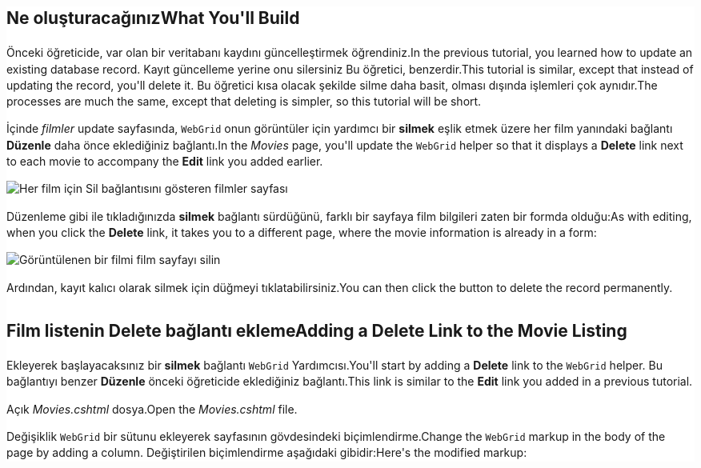 
## <a name="what-youll-build"></a><span data-ttu-id="55f0a-116">Ne oluşturacağınız</span><span class="sxs-lookup"><span data-stu-id="55f0a-116">What You'll Build</span></span>

<span data-ttu-id="55f0a-117">Önceki öğreticide, var olan bir veritabanı kaydını güncelleştirmek öğrendiniz.</span><span class="sxs-lookup"><span data-stu-id="55f0a-117">In the previous tutorial, you learned how to update an existing database record.</span></span> <span data-ttu-id="55f0a-118">Kayıt güncelleme yerine onu silersiniz Bu öğretici, benzerdir.</span><span class="sxs-lookup"><span data-stu-id="55f0a-118">This tutorial is similar, except that instead of updating the record, you'll delete it.</span></span> <span data-ttu-id="55f0a-119">Bu öğretici kısa olacak şekilde silme daha basit, olması dışında işlemleri çok aynıdır.</span><span class="sxs-lookup"><span data-stu-id="55f0a-119">The processes are much the same, except that deleting is simpler, so this tutorial will be short.</span></span>

<span data-ttu-id="55f0a-120">İçinde *filmler* update sayfasında, `WebGrid` onun görüntüler için yardımcı bir **silmek** eşlik etmek üzere her film yanındaki bağlantı **Düzenle** daha önce eklediğiniz bağlantı.</span><span class="sxs-lookup"><span data-stu-id="55f0a-120">In the *Movies* page, you'll update the `WebGrid` helper so that it displays a **Delete** link next to each movie to accompany the **Edit** link you added earlier.</span></span>

![Her film için Sil bağlantısını gösteren filmler sayfası](deleting-data/_static/image1.png)

<span data-ttu-id="55f0a-122">Düzenleme gibi ile tıkladığınızda **silmek** bağlantı sürdüğünü, farklı bir sayfaya film bilgileri zaten bir formda olduğu:</span><span class="sxs-lookup"><span data-stu-id="55f0a-122">As with editing, when you click the **Delete** link, it takes you to a different page, where the movie information is already in a form:</span></span>

![Görüntülenen bir filmi film sayfayı silin](deleting-data/_static/image2.png)

<span data-ttu-id="55f0a-124">Ardından, kayıt kalıcı olarak silmek için düğmeyi tıklatabilirsiniz.</span><span class="sxs-lookup"><span data-stu-id="55f0a-124">You can then click the button to delete the record permanently.</span></span>

## <a name="adding-a-delete-link-to-the-movie-listing"></a><span data-ttu-id="55f0a-125">Film listenin Delete bağlantı ekleme</span><span class="sxs-lookup"><span data-stu-id="55f0a-125">Adding a Delete Link to the Movie Listing</span></span>

<span data-ttu-id="55f0a-126">Ekleyerek başlayacaksınız bir **silmek** bağlantı `WebGrid` Yardımcısı.</span><span class="sxs-lookup"><span data-stu-id="55f0a-126">You'll start by adding a **Delete** link to the `WebGrid` helper.</span></span> <span data-ttu-id="55f0a-127">Bu bağlantıyı benzer **Düzenle** önceki öğreticide eklediğiniz bağlantı.</span><span class="sxs-lookup"><span data-stu-id="55f0a-127">This link is similar to the **Edit** link you added in a previous tutorial.</span></span>

<span data-ttu-id="55f0a-128">Açık *Movies.cshtml* dosya.</span><span class="sxs-lookup"><span data-stu-id="55f0a-128">Open the *Movies.cshtml* file.</span></span>

<span data-ttu-id="55f0a-129">Değişiklik `WebGrid` bir sütunu ekleyerek sayfasının gövdesindeki biçimlendirme.</span><span class="sxs-lookup"><span data-stu-id="55f0a-129">Change the `WebGrid` markup in the body of the page by adding a column.</span></span> <span data-ttu-id="55f0a-130">Değiştirilen biçimlendirme aşağıdaki gibidir:</span><span class="sxs-lookup"><span data-stu-id="55f0a-130">Here's the modified markup:</span></span>
